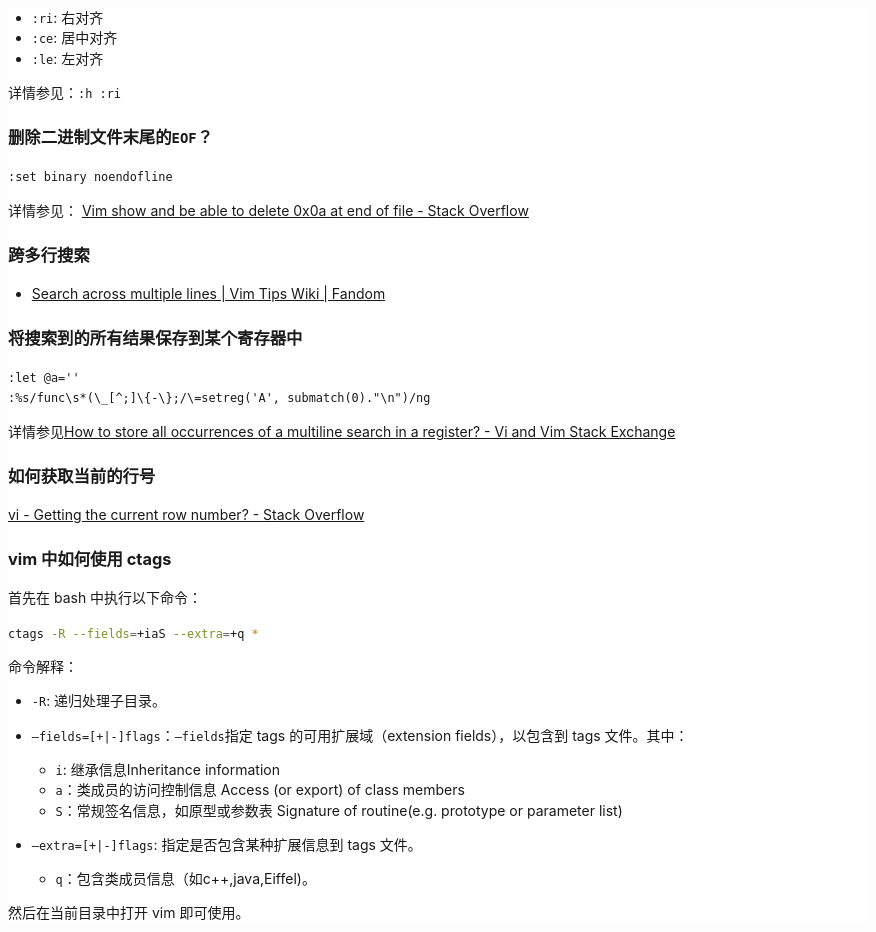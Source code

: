 * `:ri`: 右对齐
* `:ce`: 居中对齐
* `:le`: 左对齐

详情参见：`:h :ri`

### 删除二进制文件末尾的`EOF`？

```vim
:set binary noendofline
```

详情参见： [Vim show and be able to delete 0x0a at end of file - Stack Overflow](https://stackoverflow.com/questions/23358716/vim-show-and-be-able-to-delete-0x0a-at-end-of-file)

### 跨多行搜索

* [Search across multiple lines \| Vim Tips Wiki \| Fandom](https://vim.fandom.com/wiki/Search_across_multiple_lines)

### 将搜索到的所有结果保存到某个寄存器中

```vim
:let @a=''
:%s/func\s*(\_[^;]\{-\};/\=setreg('A', submatch(0)."\n")/ng
```

详情参见[How to store all occurrences of a multiline search in a register? - Vi and Vim Stack Exchange](https://vi.stackexchange.com/questions/11791/how-to-store-all-occurrences-of-a-multiline-search-in-a-register)

### 如何获取当前的行号

[vi - Getting the current row number? - Stack Overflow](https://stackoverflow.com/questions/14993012/getting-the-current-row-number)

### vim 中如何使用 ctags

首先在 bash 中执行以下命令：

```bash
ctags -R --fields=+iaS --extra=+q *
```

命令解释：

* `-R`: 递归处理子目录。
* `–fields=[+|-]flags`：`–fields`指定 tags 的可用扩展域（extension fields），以包含到 tags 文件。其中：
  * `i`: 继承信息Inheritance information
  * `a`：类成员的访问控制信息 Access (or export) of class members
  * `S`：常规签名信息，如原型或参数表 Signature of routine(e.g. prototype or parameter list)

* `–extra=[+|-]flags`: 指定是否包含某种扩展信息到 tags 文件。
  * `q`：包含类成员信息（如c++,java,Eiffel)。

然后在当前目录中打开 vim 即可使用。


[Vim]: https://www.vim.org/
[Neovim]: https://neovim.io/